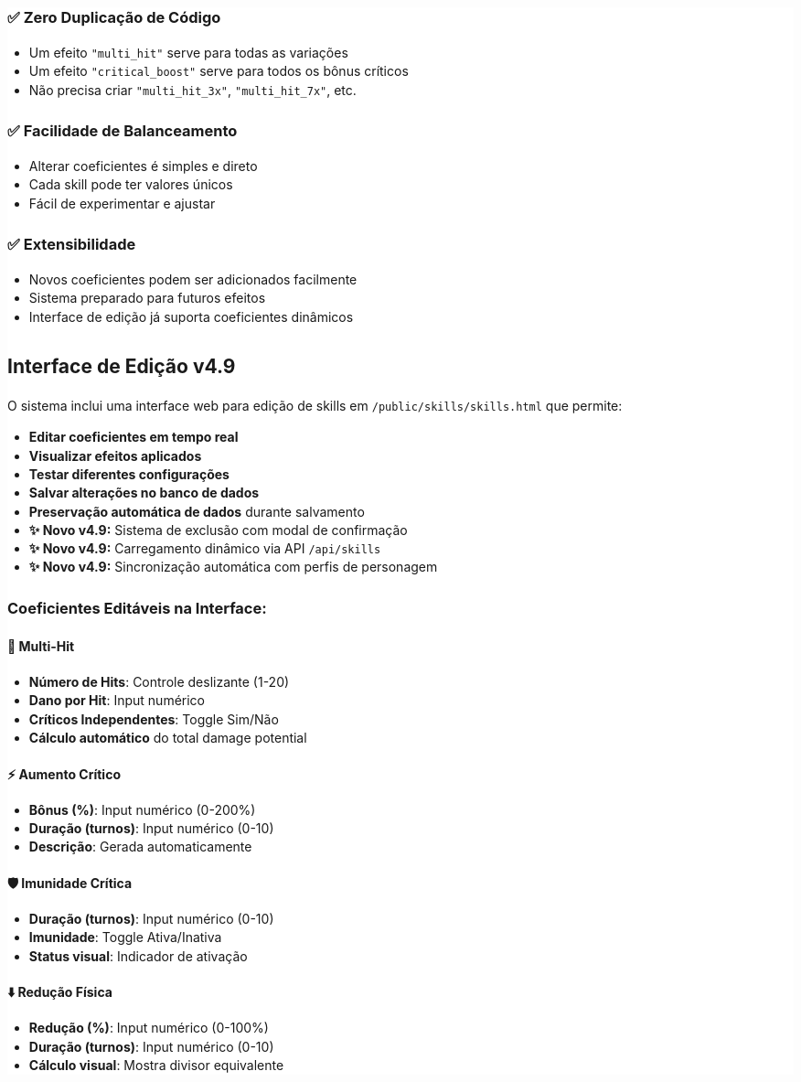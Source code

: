 ### ✅ Zero Duplicação de Código
- Um efeito `"multi_hit"` serve para todas as variações
- Um efeito `"critical_boost"` serve para todos os bônus críticos
- Não precisa criar `"multi_hit_3x"`, `"multi_hit_7x"`, etc.

### ✅ Facilidade de Balanceamento
- Alterar coeficientes é simples e direto
- Cada skill pode ter valores únicos
- Fácil de experimentar e ajustar

### ✅ Extensibilidade
- Novos coeficientes podem ser adicionados facilmente
- Sistema preparado para futuros efeitos
- Interface de edição já suporta coeficientes dinâmicos

## Interface de Edição v4.9

O sistema inclui uma interface web para edição de skills em `/public/skills/skills.html` que permite:

- **Editar coeficientes em tempo real**
- **Visualizar efeitos aplicados**
- **Testar diferentes configurações**
- **Salvar alterações no banco de dados**
- **Preservação automática de dados** durante salvamento
- **✨ Novo v4.9:** Sistema de exclusão com modal de confirmação
- **✨ Novo v4.9:** Carregamento dinâmico via API `/api/skills`
- **✨ Novo v4.9:** Sincronização automática com perfis de personagem

### Coeficientes Editáveis na Interface:

#### 🎯 Multi-Hit
- **Número de Hits**: Controle deslizante (1-20)
- **Dano por Hit**: Input numérico
- **Críticos Independentes**: Toggle Sim/Não
- **Cálculo automático** do total damage potential

#### ⚡ Aumento Crítico
- **Bônus (%)**: Input numérico (0-200%)
- **Duração (turnos)**: Input numérico (0-10)
- **Descrição**: Gerada automaticamente

#### 🛡️ Imunidade Crítica
- **Duração (turnos)**: Input numérico (0-10)
- **Imunidade**: Toggle Ativa/Inativa
- **Status visual**: Indicador de ativação

#### ⬇️ Redução Física
- **Redução (%)**: Input numérico (0-100%)
- **Duração (turnos)**: Input numérico (0-10)
- **Cálculo visual**: Mostra divisor equivalente
